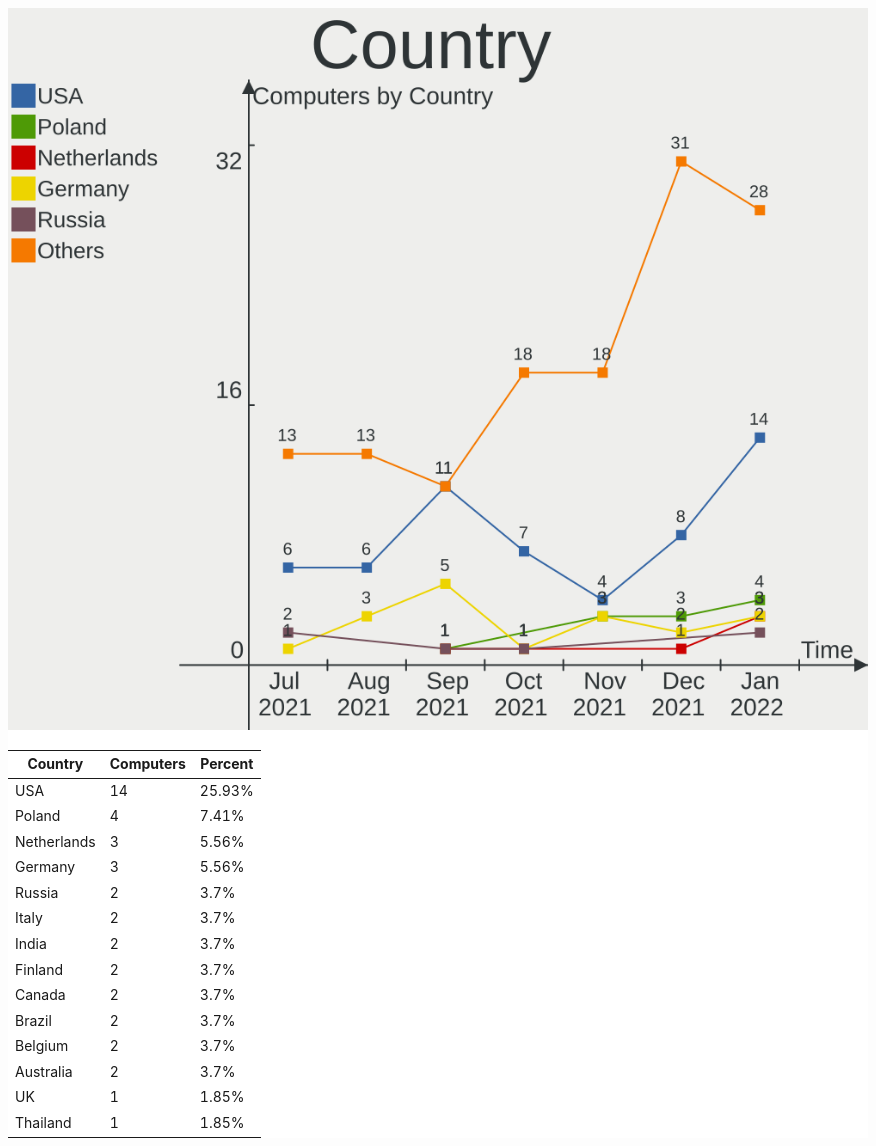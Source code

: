 ![Country](./All/images/line_chart/node_location.svg)

| Country     | Computers | Percent |
|-------------|-----------|---------|
| USA         | 14        | 25.93%  |
| Poland      | 4         | 7.41%   |
| Netherlands | 3         | 5.56%   |
| Germany     | 3         | 5.56%   |
| Russia      | 2         | 3.7%    |
| Italy       | 2         | 3.7%    |
| India       | 2         | 3.7%    |
| Finland     | 2         | 3.7%    |
| Canada      | 2         | 3.7%    |
| Brazil      | 2         | 3.7%    |
| Belgium     | 2         | 3.7%    |
| Australia   | 2         | 3.7%    |
| UK          | 1         | 1.85%   |
| Thailand    | 1         | 1.85%   |